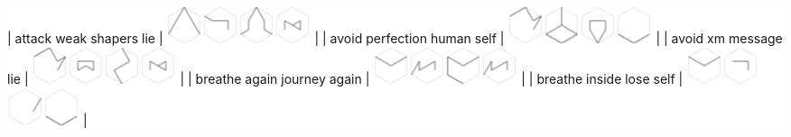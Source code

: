 | attack weak shapers lie | ![attack](./example/public/attack.png)![weak](./example/public/weak.png)![shapers](./example/public/shapers.png)![lie](./example/public/lie.png) |
| avoid perfection human self | ![avoid](./example/public/avoid.png)![perfection](./example/public/perfection.png)![human](./example/public/human.png)![self](./example/public/self.png) |
| avoid xm message lie | ![avoid](./example/public/avoid.png)![xm](./example/public/xm.png)![data](./example/public/data.png)![lie](./example/public/lie.png) |
| breathe again journey again | ![breathe](./example/public/breathe.png)![again](./example/public/again.png)![journey](./example/public/journey.png)![again](./example/public/again.png) |
| breathe inside lose self | ![breathe](./example/public/breathe.png)![not](./example/public/not.png)![lose](./example/public/lose.png)![self](./example/public/self.png) |